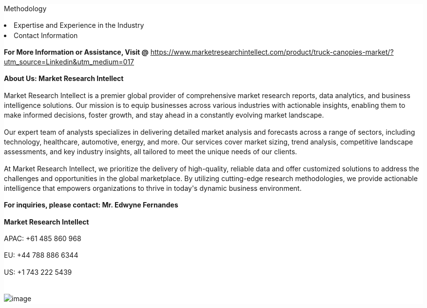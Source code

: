 Methodology</li><li>Expertise and Experience in the Industry</li><li>Contact Information</li></ul></div><div class="article-main__content" data-test-id="publishing-text-block"><p><span class="font-[700]"><strong>For More Information or Assistance, Visit @</strong>&nbsp;<a href="https://www.marketresearchintellect.com/product/truck-canopies-market/?utm_source=Linkedin&utm_medium=017">https://www.marketresearchintellect.com/product/truck-canopies-market/?utm_source=Linkedin&utm_medium=017</a></span></p><p><strong>About Us: Market Research Intellect</strong></p><p>Market Research Intellect is a premier global provider of comprehensive market research reports, data analytics, and business intelligence solutions. Our mission is to equip businesses across various industries with actionable insights, enabling them to make informed decisions, foster growth, and stay ahead in a constantly evolving market landscape.</p><p>Our expert team of analysts specializes in delivering detailed market analysis and forecasts across a range of sectors, including technology, healthcare, automotive, energy, and more. Our services cover market sizing, trend analysis, competitive landscape assessments, and key industry insights, all tailored to meet the unique needs of our clients.</p><p>At Market Research Intellect, we prioritize the delivery of high-quality, reliable data and offer customized solutions to address the challenges and opportunities in the global marketplace. By utilizing cutting-edge research methodologies, we provide actionable intelligence that empowers organizations to thrive in today's dynamic business environment.</p><p><strong>For inquiries, please contact: Mr. Edwyne Fernandes</strong></p><p><strong>Market Research Intellect</strong></p><p>APAC: +61 485 860 968</p><p>EU: +44 788 886 6344</p><p>US: +1 743 222 5439</p></div><div class="article-main__content" data-test-id="publishing-text-block">&nbsp;</div>
![image](https://github.com/user-attachments/assets/26ad4037-65c5-47bf-a336-35b7e855ebb3)

